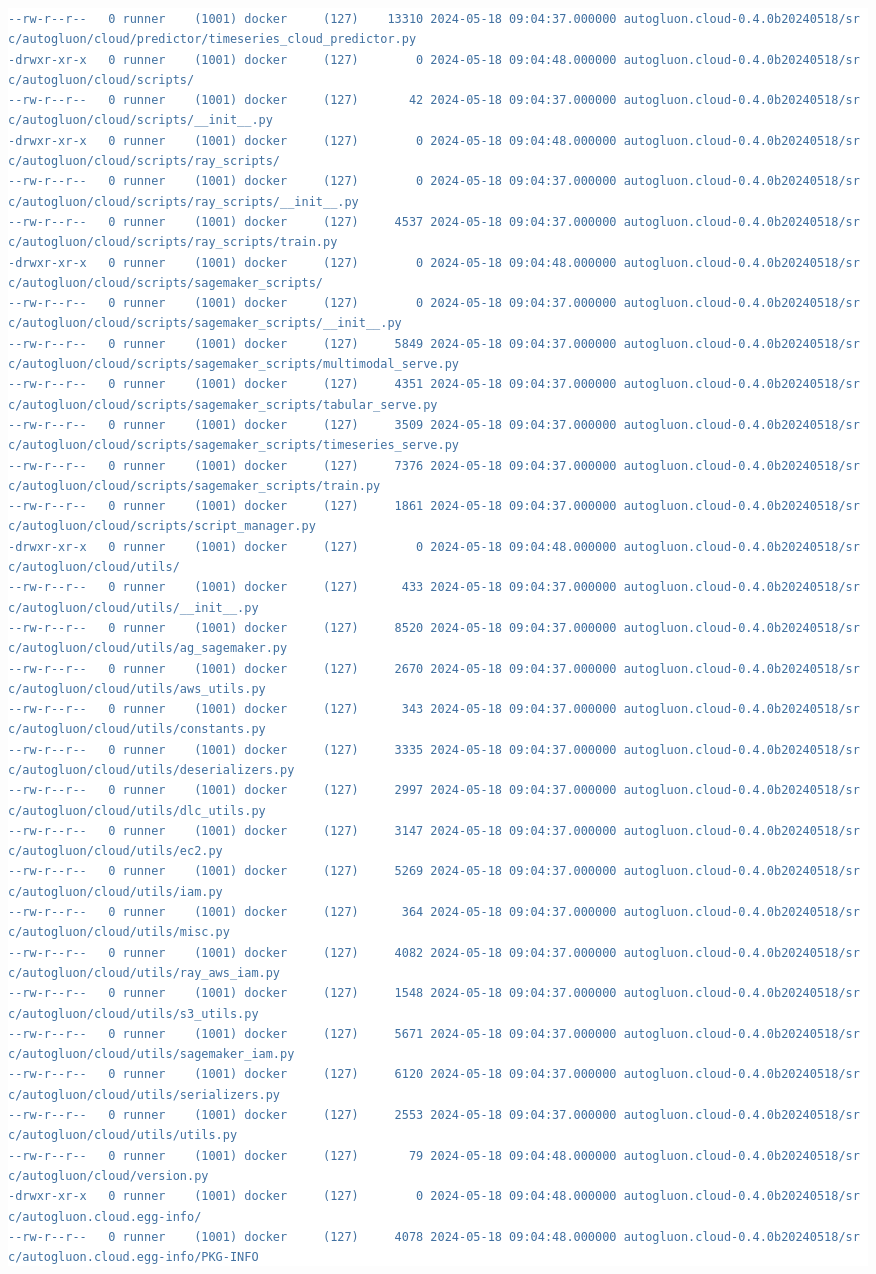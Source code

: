 ```diff
--rw-r--r--   0 runner    (1001) docker     (127)    13310 2024-05-18 09:04:37.000000 autogluon.cloud-0.4.0b20240518/src/autogluon/cloud/predictor/timeseries_cloud_predictor.py
-drwxr-xr-x   0 runner    (1001) docker     (127)        0 2024-05-18 09:04:48.000000 autogluon.cloud-0.4.0b20240518/src/autogluon/cloud/scripts/
--rw-r--r--   0 runner    (1001) docker     (127)       42 2024-05-18 09:04:37.000000 autogluon.cloud-0.4.0b20240518/src/autogluon/cloud/scripts/__init__.py
-drwxr-xr-x   0 runner    (1001) docker     (127)        0 2024-05-18 09:04:48.000000 autogluon.cloud-0.4.0b20240518/src/autogluon/cloud/scripts/ray_scripts/
--rw-r--r--   0 runner    (1001) docker     (127)        0 2024-05-18 09:04:37.000000 autogluon.cloud-0.4.0b20240518/src/autogluon/cloud/scripts/ray_scripts/__init__.py
--rw-r--r--   0 runner    (1001) docker     (127)     4537 2024-05-18 09:04:37.000000 autogluon.cloud-0.4.0b20240518/src/autogluon/cloud/scripts/ray_scripts/train.py
-drwxr-xr-x   0 runner    (1001) docker     (127)        0 2024-05-18 09:04:48.000000 autogluon.cloud-0.4.0b20240518/src/autogluon/cloud/scripts/sagemaker_scripts/
--rw-r--r--   0 runner    (1001) docker     (127)        0 2024-05-18 09:04:37.000000 autogluon.cloud-0.4.0b20240518/src/autogluon/cloud/scripts/sagemaker_scripts/__init__.py
--rw-r--r--   0 runner    (1001) docker     (127)     5849 2024-05-18 09:04:37.000000 autogluon.cloud-0.4.0b20240518/src/autogluon/cloud/scripts/sagemaker_scripts/multimodal_serve.py
--rw-r--r--   0 runner    (1001) docker     (127)     4351 2024-05-18 09:04:37.000000 autogluon.cloud-0.4.0b20240518/src/autogluon/cloud/scripts/sagemaker_scripts/tabular_serve.py
--rw-r--r--   0 runner    (1001) docker     (127)     3509 2024-05-18 09:04:37.000000 autogluon.cloud-0.4.0b20240518/src/autogluon/cloud/scripts/sagemaker_scripts/timeseries_serve.py
--rw-r--r--   0 runner    (1001) docker     (127)     7376 2024-05-18 09:04:37.000000 autogluon.cloud-0.4.0b20240518/src/autogluon/cloud/scripts/sagemaker_scripts/train.py
--rw-r--r--   0 runner    (1001) docker     (127)     1861 2024-05-18 09:04:37.000000 autogluon.cloud-0.4.0b20240518/src/autogluon/cloud/scripts/script_manager.py
-drwxr-xr-x   0 runner    (1001) docker     (127)        0 2024-05-18 09:04:48.000000 autogluon.cloud-0.4.0b20240518/src/autogluon/cloud/utils/
--rw-r--r--   0 runner    (1001) docker     (127)      433 2024-05-18 09:04:37.000000 autogluon.cloud-0.4.0b20240518/src/autogluon/cloud/utils/__init__.py
--rw-r--r--   0 runner    (1001) docker     (127)     8520 2024-05-18 09:04:37.000000 autogluon.cloud-0.4.0b20240518/src/autogluon/cloud/utils/ag_sagemaker.py
--rw-r--r--   0 runner    (1001) docker     (127)     2670 2024-05-18 09:04:37.000000 autogluon.cloud-0.4.0b20240518/src/autogluon/cloud/utils/aws_utils.py
--rw-r--r--   0 runner    (1001) docker     (127)      343 2024-05-18 09:04:37.000000 autogluon.cloud-0.4.0b20240518/src/autogluon/cloud/utils/constants.py
--rw-r--r--   0 runner    (1001) docker     (127)     3335 2024-05-18 09:04:37.000000 autogluon.cloud-0.4.0b20240518/src/autogluon/cloud/utils/deserializers.py
--rw-r--r--   0 runner    (1001) docker     (127)     2997 2024-05-18 09:04:37.000000 autogluon.cloud-0.4.0b20240518/src/autogluon/cloud/utils/dlc_utils.py
--rw-r--r--   0 runner    (1001) docker     (127)     3147 2024-05-18 09:04:37.000000 autogluon.cloud-0.4.0b20240518/src/autogluon/cloud/utils/ec2.py
--rw-r--r--   0 runner    (1001) docker     (127)     5269 2024-05-18 09:04:37.000000 autogluon.cloud-0.4.0b20240518/src/autogluon/cloud/utils/iam.py
--rw-r--r--   0 runner    (1001) docker     (127)      364 2024-05-18 09:04:37.000000 autogluon.cloud-0.4.0b20240518/src/autogluon/cloud/utils/misc.py
--rw-r--r--   0 runner    (1001) docker     (127)     4082 2024-05-18 09:04:37.000000 autogluon.cloud-0.4.0b20240518/src/autogluon/cloud/utils/ray_aws_iam.py
--rw-r--r--   0 runner    (1001) docker     (127)     1548 2024-05-18 09:04:37.000000 autogluon.cloud-0.4.0b20240518/src/autogluon/cloud/utils/s3_utils.py
--rw-r--r--   0 runner    (1001) docker     (127)     5671 2024-05-18 09:04:37.000000 autogluon.cloud-0.4.0b20240518/src/autogluon/cloud/utils/sagemaker_iam.py
--rw-r--r--   0 runner    (1001) docker     (127)     6120 2024-05-18 09:04:37.000000 autogluon.cloud-0.4.0b20240518/src/autogluon/cloud/utils/serializers.py
--rw-r--r--   0 runner    (1001) docker     (127)     2553 2024-05-18 09:04:37.000000 autogluon.cloud-0.4.0b20240518/src/autogluon/cloud/utils/utils.py
--rw-r--r--   0 runner    (1001) docker     (127)       79 2024-05-18 09:04:48.000000 autogluon.cloud-0.4.0b20240518/src/autogluon/cloud/version.py
-drwxr-xr-x   0 runner    (1001) docker     (127)        0 2024-05-18 09:04:48.000000 autogluon.cloud-0.4.0b20240518/src/autogluon.cloud.egg-info/
--rw-r--r--   0 runner    (1001) docker     (127)     4078 2024-05-18 09:04:48.000000 autogluon.cloud-0.4.0b20240518/src/autogluon.cloud.egg-info/PKG-INFO
```